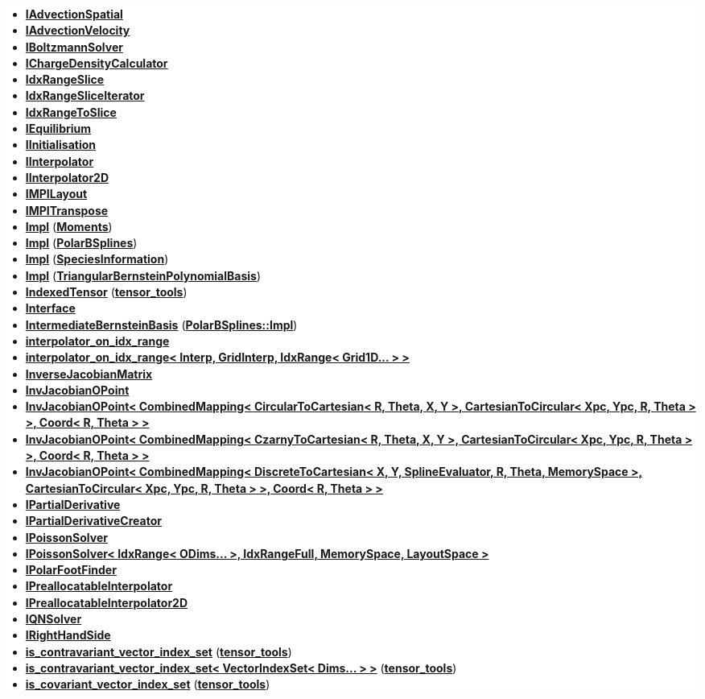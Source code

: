 * [**IAdvectionSpatial**](classIAdvectionSpatial.md)
* [**IAdvectionVelocity**](classIAdvectionVelocity.md)
* [**IBoltzmannSolver**](classIBoltzmannSolver.md)
* [**IChargeDensityCalculator**](classIChargeDensityCalculator.md)
* [**IdxRangeSlice**](classIdxRangeSlice.md)
* [**IdxRangeSliceIterator**](structIdxRangeSliceIterator.md)
* [**IdxRangeToSlice**](structIdxRangeToSlice.md)
* [**IEquilibrium**](classIEquilibrium.md)
* [**IInitialisation**](classIInitialisation.md)
* [**IInterpolator**](classIInterpolator.md)
* [**IInterpolator2D**](classIInterpolator2D.md)
* [**IMPILayout**](classIMPILayout.md)
* [**IMPITranspose**](classIMPITranspose.md)
* [**Impl**](classMoments_1_1Impl.md)
([**Moments**](classMoments.md))
* [**Impl**](classPolarBSplines_1_1Impl.md)
([**PolarBSplines**](classPolarBSplines.md))
* [**Impl**](classSpeciesInformation_1_1Impl.md)
([**SpeciesInformation**](classSpeciesInformation.md))
* [**Impl**](classTriangularBernsteinPolynomialBasis_1_1Impl.md)
([**TriangularBernsteinPolynomialBasis**](classTriangularBernsteinPolynomialBasis.md))
* [**IndexedTensor**](classtensor__tools_1_1IndexedTensor.md)
([**tensor\_tools**](namespacetensor__tools.md))
* [**Interface**](structInterface.md)
* [**IntermediateBernsteinBasis**](structPolarBSplines_1_1Impl_1_1IntermediateBernsteinBasis.md)
([**PolarBSplines::Impl**](classPolarBSplines_1_1Impl.md))
* [**interpolator\_on\_idx\_range**](structinterpolator__on__idx__range.md)
* [**interpolator\_on\_idx\_range&lt; Interp, GridInterp, IdxRange&lt; Grid1D... &gt; &gt;**](structinterpolator__on__idx__range_3_01Interp_00_01GridInterp_00_01IdxRange_3_01Grid1D_8_8_8_01_4_01_4.md)
* [**InverseJacobianMatrix**](classInverseJacobianMatrix.md)
* [**InvJacobianOPoint**](classInvJacobianOPoint.md)
* [**InvJacobianOPoint&lt; CombinedMapping&lt; CircularToCartesian&lt; R, Theta, X, Y &gt;, CartesianToCircular&lt; Xpc, Ypc, R, Theta &gt; &gt;, Coord&lt; R, Theta &gt; &gt;**](classInvJacobianOPoint_3_01CombinedMapping_3_01CircularToCartesian_3_01R_00_01Theta_00_01X_00_01be6b75c3c69e2165a260584a5fd55276.md)
* [**InvJacobianOPoint&lt; CombinedMapping&lt; CzarnyToCartesian&lt; R, Theta, X, Y &gt;, CartesianToCircular&lt; Xpc, Ypc, R, Theta &gt; &gt;, Coord&lt; R, Theta &gt; &gt;**](classInvJacobianOPoint_3_01CombinedMapping_3_01CzarnyToCartesian_3_01R_00_01Theta_00_01X_00_01Y_399a54ae9b96ca8e75637deab2a35d95.md)
* [**InvJacobianOPoint&lt; CombinedMapping&lt; DiscreteToCartesian&lt; X, Y, SplineEvaluator, R, Theta, MemorySpace &gt;, CartesianToCircular&lt; Xpc, Ypc, R, Theta &gt; &gt;, Coord&lt; R, Theta &gt; &gt;**](classInvJacobianOPoint_3_01CombinedMapping_3_01DiscreteToCartesian_3_01X_00_01Y_00_01SplineEvalu8b276096a791392bbf161b1f2d34e864.md)
* [**IPartialDerivative**](classIPartialDerivative.md)
* [**IPartialDerivativeCreator**](classIPartialDerivativeCreator.md)
* [**IPoissonSolver**](classIPoissonSolver.md)
* [**IPoissonSolver&lt; IdxRange&lt; ODims... &gt;, IdxRangeFull, MemorySpace, LayoutSpace &gt;**](classIPoissonSolver_3_01IdxRange_3_01ODims_8_8_8_01_4_00_01IdxRangeFull_00_01MemorySpace_00_01LayoutSpace_01_4.md)
* [**IPolarFootFinder**](classIPolarFootFinder.md)
* [**IPreallocatableInterpolator**](classIPreallocatableInterpolator.md)
* [**IPreallocatableInterpolator2D**](classIPreallocatableInterpolator2D.md)
* [**IQNSolver**](classIQNSolver.md)
* [**IRightHandSide**](classIRightHandSide.md)
* [**is\_contravariant\_vector\_index\_set**](structtensor__tools_1_1is__contravariant__vector__index__set.md)
([**tensor\_tools**](namespacetensor__tools.md))
* [**is\_contravariant\_vector\_index\_set&lt; VectorIndexSet&lt; Dims... &gt; &gt;**](structtensor__tools_1_1is__contravariant__vector__index__set_3_01VectorIndexSet_3_01Dims_8_8_8_01_4_01_4.md)
([**tensor\_tools**](namespacetensor__tools.md))
* [**is\_covariant\_vector\_index\_set**](structtensor__tools_1_1is__covariant__vector__index__set.md)
([**tensor\_tools**](namespacetensor__tools.md))